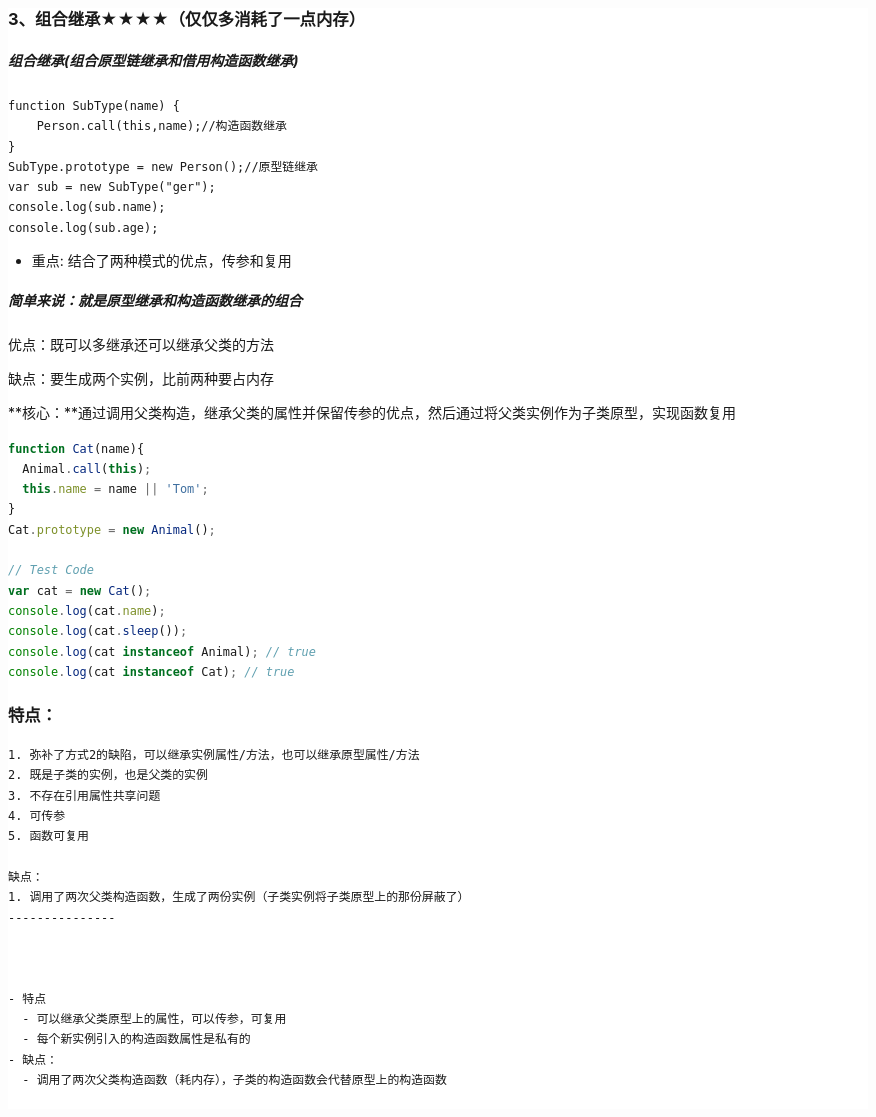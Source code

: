 



### 3、组合继承★★★★（仅仅多消耗了一点内存）

##### 组合继承(组合原型链继承和借用构造函数继承)

```
function SubType(name) {
	Person.call(this,name);//构造函数继承
}
SubType.prototype = new Person();//原型链继承
var sub = new SubType("ger");
console.log(sub.name);
console.log(sub.age);
```

- 重点: 结合了两种模式的优点，传参和复用

##### 简单来说：就是原型继承和构造函数继承的组合

优点：既可以多继承还可以继承父类的方法

缺点：要生成两个实例，比前两种要占内存

**核心：**通过调用父类构造，继承父类的属性并保留传参的优点，然后通过将父类实例作为子类原型，实现函数复用

```javascript
function Cat(name){
  Animal.call(this);
  this.name = name || 'Tom';
}
Cat.prototype = new Animal();

// Test Code
var cat = new Cat();
console.log(cat.name);
console.log(cat.sleep());
console.log(cat instanceof Animal); // true
console.log(cat instanceof Cat); // true
```

### 特点：

```
1. 弥补了方式2的缺陷，可以继承实例属性/方法，也可以继承原型属性/方法
2. 既是子类的实例，也是父类的实例
3. 不存在引用属性共享问题
4. 可传参
5. 函数可复用

缺点：
1. 调用了两次父类构造函数，生成了两份实例（子类实例将子类原型上的那份屏蔽了）
---------------



- 特点
  - 可以继承父类原型上的属性，可以传参，可复用
  - 每个新实例引入的构造函数属性是私有的
- 缺点：
  - 调用了两次父类构造函数（耗内存），子类的构造函数会代替原型上的构造函数


```
